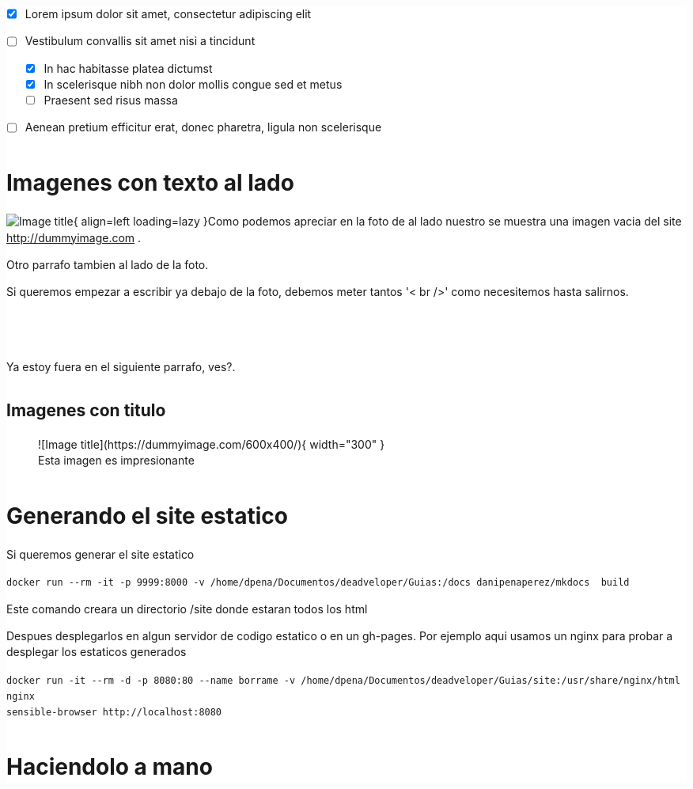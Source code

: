 - [x] Lorem ipsum dolor sit amet, consectetur adipiscing elit
- [ ] Vestibulum convallis sit amet nisi a tincidunt
    * [x] In hac habitasse platea dictumst
    * [x] In scelerisque nibh non dolor mollis congue sed et metus
    * [ ] Praesent sed risus massa
- [ ] Aenean pretium efficitur erat, donec pharetra, ligula non scelerisque


# Imagenes con texto al lado


![Image title](https://dummyimage.com/400x200/eee/aaa){ align=left loading=lazy }Como podemos apreciar en la foto de al lado nuestro
se muestra una imagen vacia del site http://dummyimage.com .

Otro parrafo tambien al lado de la foto.

Si queremos empezar a escribir ya debajo de la foto, debemos meter tantos '< br />' como necesitemos hasta salirnos.
<br />
<br />
<br />
<br />

Ya estoy fuera en el siguiente parrafo, ves?.

## Imagenes con titulo

<figure markdown>
  ![Image title](https://dummyimage.com/600x400/){ width="300" }
  <figcaption>Esta imagen es impresionante</figcaption>
</figure>

# Generando el site estatico   
Si queremos generar el site estatico 
```
docker run --rm -it -p 9999:8000 -v /home/dpena/Documentos/deadveloper/Guias:/docs danipenaperez/mkdocs  build
```    
Este comando  creara un directorio /site donde estaran todos los html

Despues desplegarlos en algun servidor de codigo estatico o en un gh-pages. Por ejemplo aqui usamos un nginx para
probar a desplegar los estaticos generados
```
docker run -it --rm -d -p 8080:80 --name borrame -v /home/dpena/Documentos/deadveloper/Guias/site:/usr/share/nginx/html nginx
sensible-browser http://localhost:8080
```

# Haciendolo a mano
<style>
    .div-1 {
        background-color: #EBEBEB;
    }
    

[^1]: Lorem ipsum dolor sit amet, consectetur adipiscing elit.